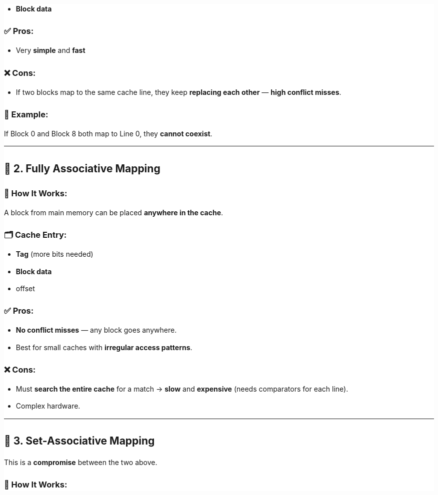 - **Block data**
    

### ✅ Pros:

- Very **simple** and **fast**
    

### ❌ Cons:

- If two blocks map to the same cache line, they keep **replacing each other** — **high conflict misses**.
    

### 🧠 Example:

If Block 0 and Block 8 both map to Line 0, they **cannot coexist**.

---

## 🧠 2. **Fully Associative Mapping**

### 🔧 How It Works:

A block from main memory can be placed **anywhere in the cache**.

### 🗂️ Cache Entry:

- **Tag** (more bits needed)
    
- **Block data**
- offset
    

### ✅ Pros:

- **No conflict misses** — any block goes anywhere.
    
- Best for small caches with **irregular access patterns**.
    

### ❌ Cons:

- Must **search the entire cache** for a match → **slow** and **expensive** (needs comparators for each line).
    
- Complex hardware.
    

---

## 🧠 3. **Set-Associative Mapping**

This is a **compromise** between the two above.

### 🔧 How It Works:
